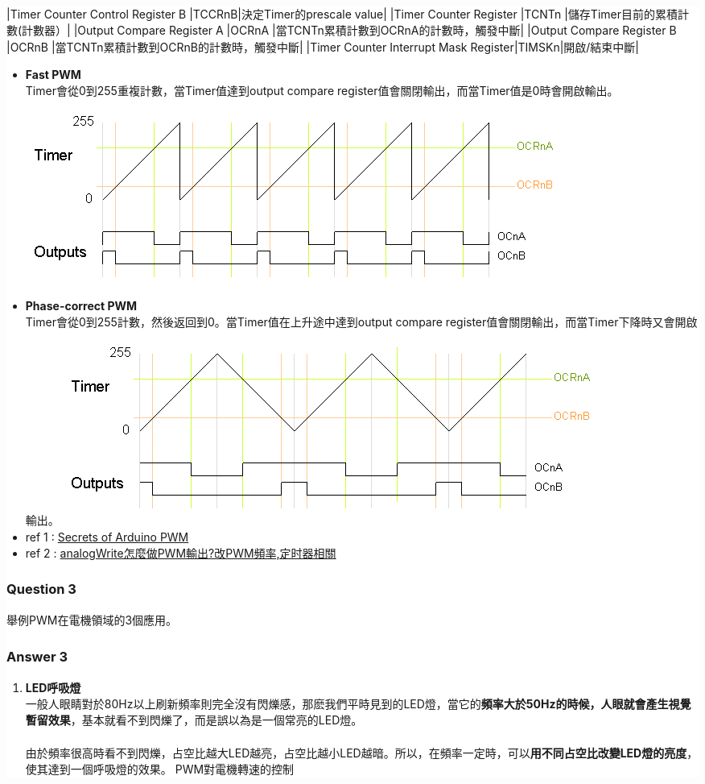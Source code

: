 |Timer Counter Control Register B     |TCCRnB|決定Timer的prescale value|
|Timer Counter Register               |TCNTn |儲存Timer目前的累積計數(計數器）|
|Output Compare Register A            |OCRnA |當TCNTn累積計數到OCRnA的計數時，觸發中斷|
|Output Compare Register B            |OCRnB |當TCNTn累積計數到OCRnB的計數時，觸發中斷|
|Timer Counter Interrupt Mask Register|TIMSKn|開啟/結束中斷|

- **Fast PWM**<br>
Timer會從0到255重複計數，當Timer值達到output compare register值會關閉輸出，而當Timer值是0時會開啟輸出。
![](img/3fast_PWM.png)
- **Phase-correct PWM**<br>
Timer會從0到255計數，然後返回到0。當Timer值在上升途中達到output compare register值會關閉輸出，而當Timer下降時又會開啟輸出。
![](img/4Phase_correct_PWM.png)
- ref 1 : [Secrets of Arduino PWM](https://www.arduino.cc/en/Tutorial/SecretsOfArduinoPWM)
- ref 2 : [analogWrite怎麼做PWM輸出?改PWM頻率,定时器相關](https://www.arduino.cn/thread-12906-1-1.html)

### Question 3
舉例PWM在電機領域的3個應用。

### Answer 3
1. **LED呼吸燈**<br>
一般人眼睛對於80Hz以上刷新頻率則完全沒有閃爍感，那麽我們平時見到的LED燈，當它的**頻率大於50Hz的時候，人眼就會產生視覺暫留效果**，基本就看不到閃爍了，而是誤以為是一個常亮的LED燈。<br><br>
由於頻率很高時看不到閃爍，占空比越大LED越亮，占空比越小LED越暗。所以，在頻率一定時，可以**用不同占空比改變LED燈的亮度**，使其達到一個呼吸燈的效果。
PWM對電機轉速的控制
